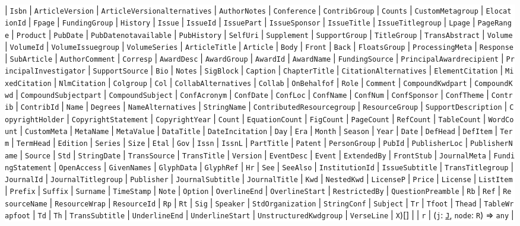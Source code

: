 | `Isbn` | `ArticleVersion` | `ArticleVersionalternatives` | `AuthorNotes` | `Conference` | `ContribGroup` | `Counts` | `CustomMetagroup` | `ElocationId` | `Fpage` | `FundingGroup` | `History` | `Issue` | `IssueId` | `IssuePart` | `IssueSponsor` | `IssueTitle` | `IssueTitlegroup` | `Lpage` | `PageRange` | `Product` | `PubDate` | `PubDatenotavailable` | `PubHistory` | `SelfUri` | `Supplement` | `SupportGroup` | `TitleGroup` | `TransAbstract` | `Volume` | `VolumeId` | `VolumeIssuegroup` | `VolumeSeries` | `ArticleTitle` | `Article` | `Body` | `Front` | `Back` | `FloatsGroup` | `ProcessingMeta` | `Response` | `SubArticle` | `AuthorComment` | `Corresp` | `AwardDesc` | `AwardGroup` | `AwardId` | `AwardName` | `FundingSource` | `PrincipalAwardrecipient` | `PrincipalInvestigator` | `SupportSource` | `Bio` | `Notes` | `SigBlock` | `Caption` | `ChapterTitle` | `CitationAlternatives` | `ElementCitation` | `MixedCitation` | `NlmCitation` | `Colgroup` | `Col` | `CollabAlternatives` | `Collab` | `OnBehalfof` | `Role` | `Comment` | `CompoundKwdpart` | `CompoundKwd` | `CompoundSubjectpart` | `CompoundSubject` | `ConfAcronym` | `ConfDate` | `ConfLoc` | `ConfName` | `ConfNum` | `ConfSponsor` | `ConfTheme` | `Contrib` | `ContribId` | `Name` | `Degrees` | `NameAlternatives` | `StringName` | `ContributedResourcegroup` | `ResourceGroup` | `SupportDescription` | `CopyrightHolder` | `CopyrightStatement` | `CopyrightYear` | `Count` | `EquationCount` | `FigCount` | `PageCount` | `RefCount` | `TableCount` | `WordCount` | `CustomMeta` | `MetaName` | `MetaValue` | `DataTitle` | `DateIncitation` | `Day` | `Era` | `Month` | `Season` | `Year` | `Date` | `DefHead` | `DefItem` | `Term` | `TermHead` | `Edition` | `Series` | `Size` | `Etal` | `Gov` | `Issn` | `IssnL` | `PartTitle` | `Patent` | `PersonGroup` | `PubId` | `PublisherLoc` | `PublisherName` | `Source` | `Std` | `StringDate` | `TransSource` | `TransTitle` | `Version` | `EventDesc` | `Event` | `ExtendedBy` | `FrontStub` | `JournalMeta` | `FundingStatement` | `OpenAccess` | `GivenNames` | `GlyphData` | `GlyphRef` | `Hr` | `See` | `SeeAlso` | `InstitutionId` | `IssueSubtitle` | `TransTitlegroup` | `JournalId` | `JournalTitlegroup` | `Publisher` | `JournalSubtitle` | `JournalTitle` | `Kwd` | `NestedKwd` | `LicenseP` | `Price` | `License` | `ListItem` | `Prefix` | `Suffix` | `Surname` | `TimeStamp` | `Note` | `Option` | `OverlineEnd` | `OverlineStart` | `RestrictedBy` | `QuestionPreamble` | `Rb` | `Ref` | `ResourceName` | `ResourceWrap` | `ResourceId` | `Rp` | `Rt` | `Sig` | `Speaker` | `StdOrganization` | `StringConf` | `Subject` | `Tr` | `Tfoot` | `Thead` | `TableWrapfoot` | `Td` | `Th` | `TransSubtitle` | `UnderlineEnd` | `UnderlineStart` | `UnstructuredKwdgroup` | `VerseLine` | `X`)[] |
| `r` | (`j`: [`J`](modules.md#j), `node`: `R`) => `any` |